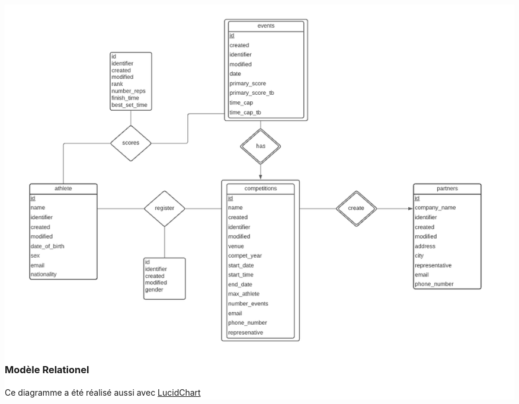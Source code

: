 ![ER Diagram](assets/livrable3/er_diagram.png)



### Modèle Relationel 

Ce diagramme  a été réalisé aussi avec [LucidChart](https://lucid.app/)
